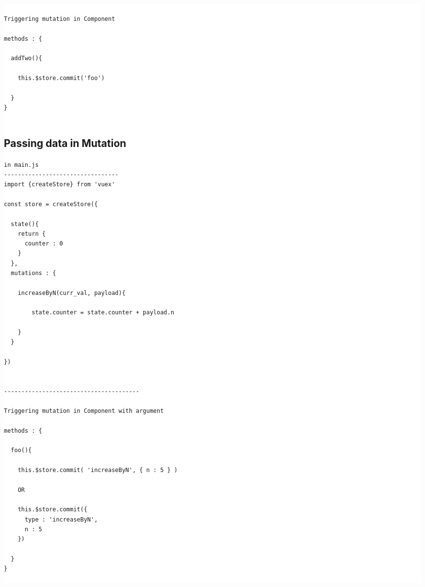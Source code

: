 ```

Triggering mutation in Component

methods : {

  addTwo(){

    this.$store.commit('foo')

  }
}


```

## Passing data in Mutation

```
in main.js
---------------------------------
import {createStore} from 'vuex'

const store = createStore({

  state(){
    return {
      counter : 0
    }
  },
  mutations : {

    increaseByN(curr_val, payload){

        state.counter = state.counter + payload.n

    }
  }

})


---------------------------------------

Triggering mutation in Component with argument

methods : {

  foo(){

    this.$store.commit( 'increaseByN', { n : 5 } )

    OR

    this.$store.commit({
      type : 'increaseByN',
      n : 5
    })

  }
}


```
